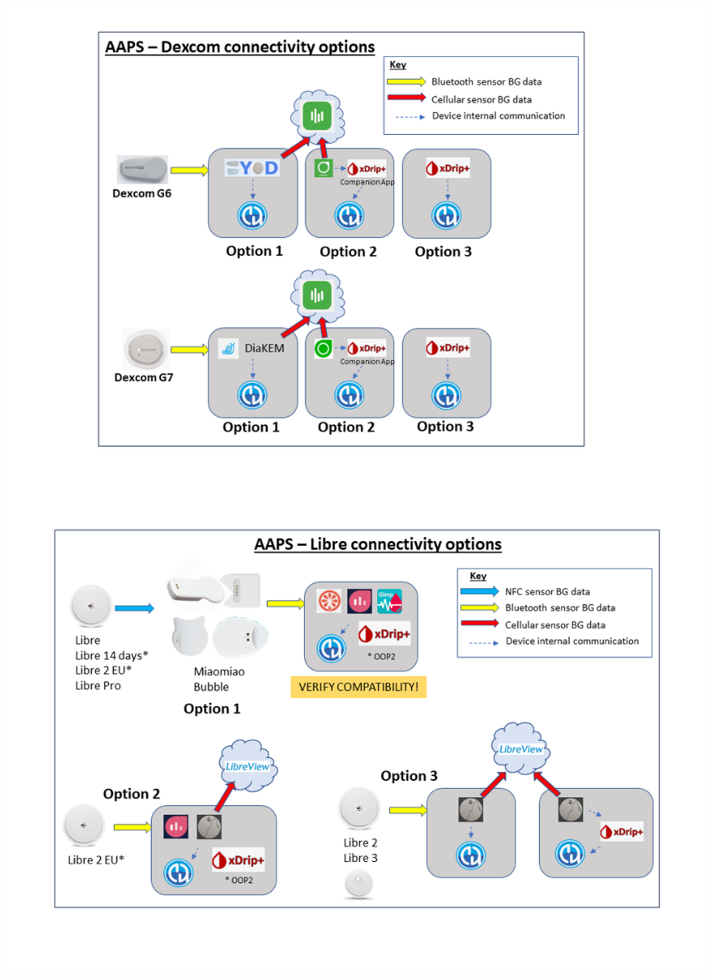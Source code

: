![options_dexcom](./images/preparing_images/AAPS_connectivity_Dex_02.png) ![options_libres](./images/preparing_images/AAPSconnectivity_libre.png)